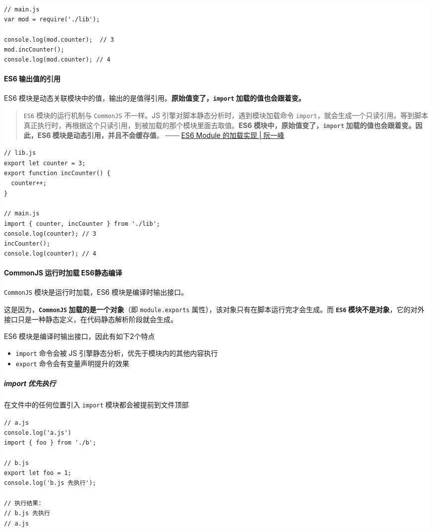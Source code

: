 ```
// main.js
var mod = require('./lib');

console.log(mod.counter);  // 3
mod.incCounter();
console.log(mod.counter); // 4
```




#### ES6 输出值的引用

ES6 模块是动态关联模块中的值，输出的是值得引用。**原始值变了，`import` 加载的值也会跟着变。**

> `ES6` 模块的运行机制与 `CommonJS` 不一样。JS 引擎对脚本静态分析时，遇到模块加载命令 `import`，就会生成一个只读引用。等到脚本真正执行时，再根据这个只读引用，到被加载的那个模块里面去取值。**ES6 模块中，原始值变了，`import` 加载的值也会跟着变。因此，ES6 模块是动态引用，并且不会缓存值**。  —— [ES6 Module 的加载实现 | 阮一峰](http://es6.ruanyifeng.com/#docs/module-loader)

```
// lib.js
export let counter = 3;
export function incCounter() {
  counter++;
}

// main.js
import { counter, incCounter } from './lib';
console.log(counter); // 3
incCounter();
console.log(counter); // 4
```


#### CommonJS 运行时加载 ES6静态编译 
`CommonJS` 模块是运行时加载，ES6 模块是编译时输出接口。

这是因为，**`CommonJS` 加载的是一个对象**（即 `module.exports` 属性），该对象只有在脚本运行完才会生成。而 **`ES6` 模块不是对象**，它的对外接口只是一种静态定义，在代码静态解析阶段就会生成。

ES6 模块是编译时输出接口，因此有如下2个特点
* `import` 命令会被 JS 引擎静态分析，优先于模块内的其他内容执行
* `export` 命令会有变量声明提升的效果

##### import 优先执行

在文件中的任何位置引入 `import` 模块都会被提前到文件顶部

```
// a.js
console.log('a.js')
import { foo } from './b';

// b.js
export let foo = 1;
console.log('b.js 先执行');

// 执行结果:
// b.js 先执行
// a.js
```

